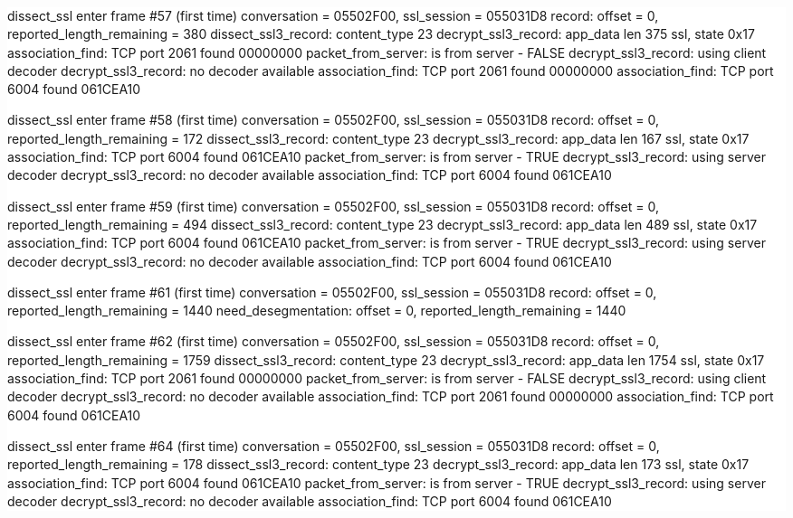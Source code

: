 dissect_ssl enter frame #57 (first time)
  conversation = 05502F00, ssl_session = 055031D8
  record: offset = 0, reported_length_remaining = 380
dissect_ssl3_record: content_type 23
decrypt_ssl3_record: app_data len 375 ssl, state 0x17
association_find: TCP port 2061 found 00000000
packet_from_server: is from server - FALSE
decrypt_ssl3_record: using client decoder
decrypt_ssl3_record: no decoder available
association_find: TCP port 2061 found 00000000
association_find: TCP port 6004 found 061CEA10

dissect_ssl enter frame #58 (first time)
  conversation = 05502F00, ssl_session = 055031D8
  record: offset = 0, reported_length_remaining = 172
dissect_ssl3_record: content_type 23
decrypt_ssl3_record: app_data len 167 ssl, state 0x17
association_find: TCP port 6004 found 061CEA10
packet_from_server: is from server - TRUE
decrypt_ssl3_record: using server decoder
decrypt_ssl3_record: no decoder available
association_find: TCP port 6004 found 061CEA10

dissect_ssl enter frame #59 (first time)
  conversation = 05502F00, ssl_session = 055031D8
  record: offset = 0, reported_length_remaining = 494
dissect_ssl3_record: content_type 23
decrypt_ssl3_record: app_data len 489 ssl, state 0x17
association_find: TCP port 6004 found 061CEA10
packet_from_server: is from server - TRUE
decrypt_ssl3_record: using server decoder
decrypt_ssl3_record: no decoder available
association_find: TCP port 6004 found 061CEA10

dissect_ssl enter frame #61 (first time)
  conversation = 05502F00, ssl_session = 055031D8
  record: offset = 0, reported_length_remaining = 1440
  need_desegmentation: offset = 0, reported_length_remaining = 1440

dissect_ssl enter frame #62 (first time)
  conversation = 05502F00, ssl_session = 055031D8
  record: offset = 0, reported_length_remaining = 1759
dissect_ssl3_record: content_type 23
decrypt_ssl3_record: app_data len 1754 ssl, state 0x17
association_find: TCP port 2061 found 00000000
packet_from_server: is from server - FALSE
decrypt_ssl3_record: using client decoder
decrypt_ssl3_record: no decoder available
association_find: TCP port 2061 found 00000000
association_find: TCP port 6004 found 061CEA10

dissect_ssl enter frame #64 (first time)
  conversation = 05502F00, ssl_session = 055031D8
  record: offset = 0, reported_length_remaining = 178
dissect_ssl3_record: content_type 23
decrypt_ssl3_record: app_data len 173 ssl, state 0x17
association_find: TCP port 6004 found 061CEA10
packet_from_server: is from server - TRUE
decrypt_ssl3_record: using server decoder
decrypt_ssl3_record: no decoder available
association_find: TCP port 6004 found 061CEA10
